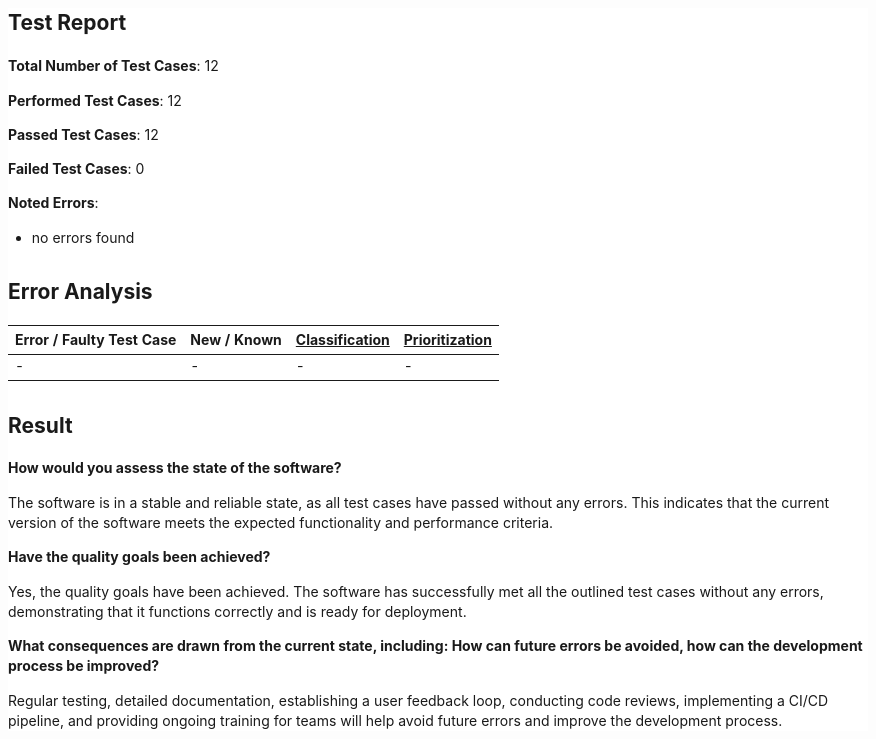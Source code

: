 ## Test Report

**Total Number of Test Cases**: 12

**Performed Test Cases**: 12

**Passed Test Cases**: 12

**Failed Test Cases**: 0

**Noted Errors**:
- no errors found

## Error Analysis

| Error / Faulty Test Case | New / Known | [Classification](#enums) | [Prioritization](#enums) | 
|--------------------------|-------------|--------------------------|--------------------------|
| -                        | -           | -                        | -                        |

## Result

**How would you assess the state of the software?**

The software is in a stable and reliable state, as all test cases have passed without any errors. This indicates that the current version of the software meets the expected functionality and performance criteria.

**Have the quality goals been achieved?**

Yes, the quality goals have been achieved. The software has successfully met all the outlined test cases without any errors, demonstrating that it functions correctly and is ready for deployment.

**What consequences are drawn from the current state, including: How can future errors be avoided, how can the development process be improved?**

Regular testing, detailed documentation, establishing a user feedback loop, conducting code reviews, implementing a CI/CD pipeline, and providing ongoing training for teams will help avoid future errors and improve the development process.

